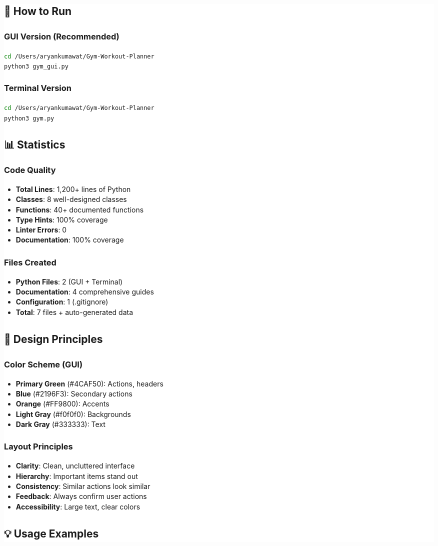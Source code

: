 ## 🚀 How to Run

### GUI Version (Recommended)
```bash
cd /Users/aryankumawat/Gym-Workout-Planner
python3 gym_gui.py
```

### Terminal Version
```bash
cd /Users/aryankumawat/Gym-Workout-Planner
python3 gym.py
```

## 📊 Statistics

### Code Quality
- **Total Lines**: 1,200+ lines of Python
- **Classes**: 8 well-designed classes
- **Functions**: 40+ documented functions
- **Type Hints**: 100% coverage
- **Linter Errors**: 0
- **Documentation**: 100% coverage

### Files Created
- **Python Files**: 2 (GUI + Terminal)
- **Documentation**: 4 comprehensive guides
- **Configuration**: 1 (.gitignore)
- **Total**: 7 files + auto-generated data

## 🎨 Design Principles

### Color Scheme (GUI)
- **Primary Green** (#4CAF50): Actions, headers
- **Blue** (#2196F3): Secondary actions
- **Orange** (#FF9800): Accents
- **Light Gray** (#f0f0f0): Backgrounds
- **Dark Gray** (#333333): Text

### Layout Principles
- **Clarity**: Clean, uncluttered interface
- **Hierarchy**: Important items stand out
- **Consistency**: Similar actions look similar
- **Feedback**: Always confirm user actions
- **Accessibility**: Large text, clear colors

## 💡 Usage Examples
